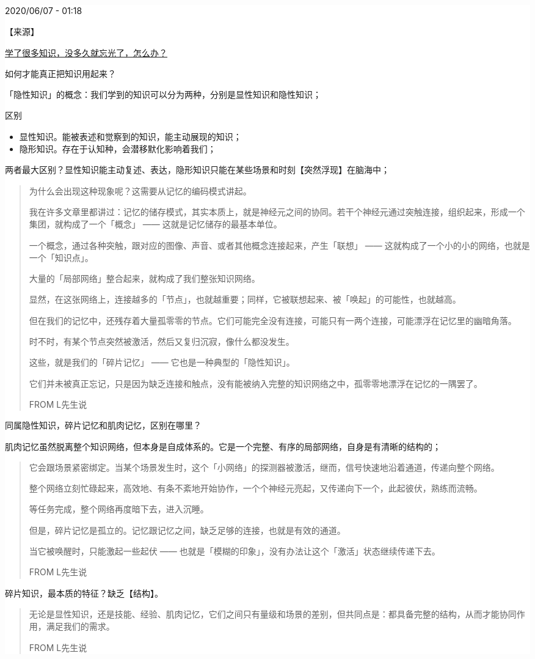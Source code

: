 2020/06/07 - 01:18

【来源】

[学了很多知识，没多久就忘光了，怎么办？](https://mp.weixin.qq.com/s/CUPaS315EmNOV-hw2_gmqg)

如何才能真正把知识用起来？

「隐性知识」的概念：我们学到的知识可以分为两种，分别是显性知识和隐性知识；

区别

-   显性知识。能被表述和觉察到的知识，能主动展现的知识；
-   隐形知识。存在于认知种，会潜移默化影响着我们；

两者最大区别？显性知识能主动复述、表达，隐形知识只能在某些场景和时刻【突然浮现】在脑海中；

>   为什么会出现这种现象呢？这需要从记忆的编码模式讲起。
>
>   我在许多文章里都讲过：记忆的储存模式，其实本质上，就是神经元之间的协同。若干个神经元通过突触连接，组织起来，形成一个集团，就构成了一个「概念」 —— 这就是记忆储存的最基本单位。
>
>   一个概念，通过各种突触，跟对应的图像、声音、或者其他概念连接起来，产生「联想」 —— 这就构成了一个小的小的网络，也就是一个「知识点」。
>
>   大量的「局部网络」整合起来，就构成了我们整张知识网络。
>
>   显然，在这张网络上，连接越多的「节点」，也就越重要；同样，它被联想起来、被「唤起」的可能性，也就越高。
>
>   但在我们的记忆中，还残存着大量孤零零的节点。它们可能完全没有连接，可能只有一两个连接，可能漂浮在记忆里的幽暗角落。
>
>   时不时，有某个节点突然被激活，然后又复归沉寂，像什么都没发生。
>
>   这些，就是我们的「碎片记忆」 —— 它也是一种典型的「隐性知识」。
>
>   它们并未被真正忘记，只是因为缺乏连接和触点，没有能被纳入完整的知识网络之中，孤零零地漂浮在记忆的一隅罢了。
>
>   FROM L先生说

同属隐性知识，碎片记忆和肌肉记忆，区别在哪里？

肌肉记忆虽然脱离整个知识网络，但本身是自成体系的。它是一个完整、有序的局部网络，自身是有清晰的结构的；

>   它会跟场景紧密绑定。当某个场景发生时，这个「小网络」的探测器被激活，继而，信号快速地沿着通道，传递向整个网络。
>
>   整个网络立刻忙碌起来，高效地、有条不紊地开始协作，一个个神经元亮起，又传递向下一个，此起彼伏，熟练而流畅。
>
>   等任务完成，整个网络再度暗下去，进入沉睡。
>
>   但是，碎片记忆是孤立的。记忆跟记忆之间，缺乏足够的连接，也就是有效的通道。
>
>   当它被唤醒时，只能激起一些起伏 —— 也就是「模糊的印象」，没有办法让这个「激活」状态继续传递下去。
>
>   FROM L先生说

碎片知识，最本质的特征？缺乏【结构】。

>   无论是显性知识，还是技能、经验、肌肉记忆，它们之间只有量级和场景的差别，但共同点是：都具备完整的结构，从而才能协同作用，满足我们的需求。
>
>   FROM L先生说
